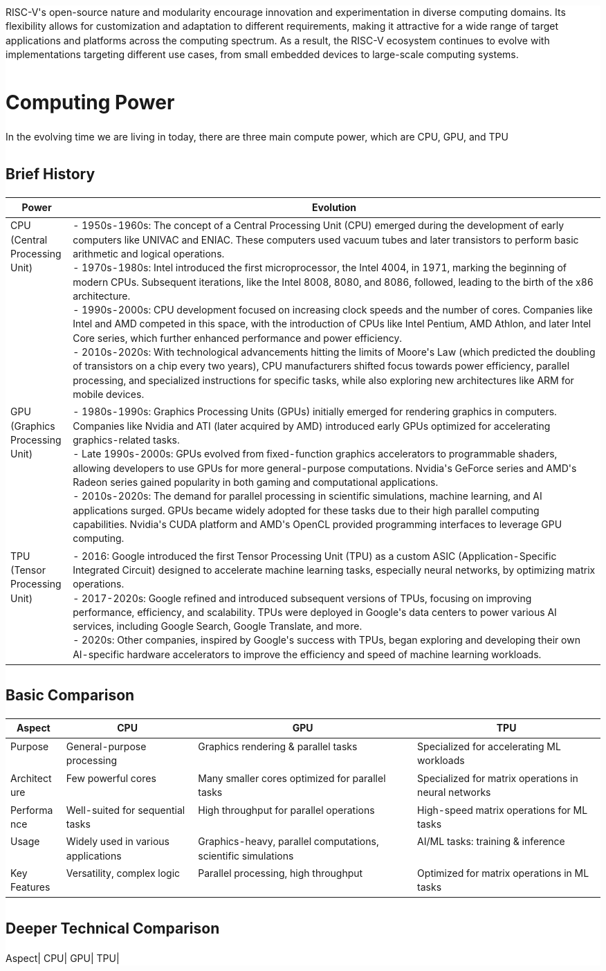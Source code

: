 RISC-V's open-source nature and modularity encourage innovation and experimentation in diverse computing domains. Its flexibility allows for customization and adaptation to different requirements, making it attractive for a wide range of target applications and platforms across the computing spectrum. As a result, the RISC-V ecosystem continues to evolve with implementations targeting different use cases, from small embedded devices to large-scale computing systems.

# Computing Power
In the evolving time we are living in today, there are three main compute power, which are CPU, GPU, and TPU

## Brief History
|Power|Evolution|
|-|-|
CPU (Central Processing Unit)|- 1950s-1960s: The concept of a Central Processing Unit (CPU) emerged during the development of early computers like UNIVAC and ENIAC. These computers used vacuum tubes and later transistors to perform basic arithmetic and logical operations.</br>- 1970s-1980s: Intel introduced the first microprocessor, the Intel 4004, in 1971, marking the beginning of modern CPUs. Subsequent iterations, like the Intel 8008, 8080, and 8086, followed, leading to the birth of the x86 architecture.</br>- 1990s-2000s: CPU development focused on increasing clock speeds and the number of cores. Companies like Intel and AMD competed in this space, with the introduction of CPUs like Intel Pentium, AMD Athlon, and later Intel Core series, which further enhanced performance and power efficiency.</br>- 2010s-2020s: With technological advancements hitting the limits of Moore's Law (which predicted the doubling of transistors on a chip every two years), CPU manufacturers shifted focus towards power efficiency, parallel processing, and specialized instructions for specific tasks, while also exploring new architectures like ARM for mobile devices.
GPU (Graphics Processing Unit)|- 1980s-1990s: Graphics Processing Units (GPUs) initially emerged for rendering graphics in computers. Companies like Nvidia and ATI (later acquired by AMD) introduced early GPUs optimized for accelerating graphics-related tasks.</br>- Late 1990s-2000s: GPUs evolved from fixed-function graphics accelerators to programmable shaders, allowing developers to use GPUs for more general-purpose computations. Nvidia's GeForce series and AMD's Radeon series gained popularity in both gaming and computational applications.</br>- 2010s-2020s: The demand for parallel processing in scientific simulations, machine learning, and AI applications surged. GPUs became widely adopted for these tasks due to their high parallel computing capabilities. Nvidia's CUDA platform and AMD's OpenCL provided programming interfaces to leverage GPU computing.
TPU (Tensor Processing Unit)|- 2016: Google introduced the first Tensor Processing Unit (TPU) as a custom ASIC (Application-Specific Integrated Circuit) designed to accelerate machine learning tasks, especially neural networks, by optimizing matrix operations.</br>- 2017-2020s: Google refined and introduced subsequent versions of TPUs, focusing on improving performance, efficiency, and scalability. TPUs were deployed in Google's data centers to power various AI services, including Google Search, Google Translate, and more.</br>- 2020s: Other companies, inspired by Google's success with TPUs, began exploring and developing their own AI-specific hardware accelerators to improve the efficiency and speed of machine learning workloads.
## Basic Comparison
Aspect|	CPU|	GPU|	TPU|
|-|-|-|-|
Purpose|	General-purpose processing|	Graphics rendering & parallel tasks|	Specialized for accelerating ML workloads
Architecture|	Few powerful cores|	Many smaller cores optimized for parallel tasks|	Specialized for matrix operations in neural networks
Performance|	Well-suited for sequential tasks|	High throughput for parallel operations|	High-speed matrix operations for ML tasks
Usage|	Widely used in various applications|	Graphics-heavy, parallel computations, scientific simulations|	AI/ML tasks: training & inference
Key Features|	Versatility, complex logic|	Parallel processing, high throughput|	Optimized for matrix operations in ML tasks
## Deeper Technical Comparison
Aspect|	CPU|	GPU|	TPU|